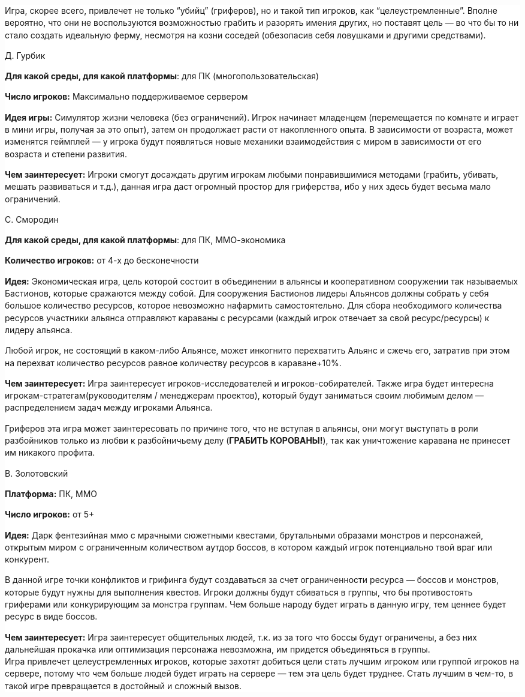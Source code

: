 Игра, скорее всего, привлечет не только “убийц” (гриферов), но и такой тип игроков, как “целеустремленные”. Вполне вероятно, что они не воспользуются возможностью грабить и разорять имения других, но поставят цель — во что бы то ни стало создать идеальную ферму, несмотря на козни соседей (обезопасив себя ловушками и другими средствами).

Д. Гурбик

**Для какой среды, для какой платформы**: для ПК (многопользовательская)

**Число игроков:** Максимально поддерживаемое сервером

**Идея игры:** Симулятор жизни человека (без ограничений). Игрок начинает младенцем (перемещается по комнате и играет в мини игры, получая за это опыт), затем он продолжает расти от накопленного опыта. В зависимости от возраста, может изменятся геймплей — у игрока будут появляться новые механики взаимодействия с миром в зависимости от его возраста и степени развития.

**Чем заинтересует:** Игроки смогут досаждать другим игрокам любыми понравившимися методами (грабить, убивать, мешать развиваться и т.д.), данная игра даст огромный простор для гриферства, ибо у них здесь будет весьма мало ограничений.

С. Смородин

**Для какой среды, для какой платформы**: для ПК, ММО-экономика

**Количество игроков:** от 4-х до бесконечности

**Идея:** Экономическая игра, цель которой состоит в объединении в альянсы и кооперативном сооружении так называемых Бастионов, которые сражаются между собой. Для сооружения Бастионов лидеры Альянсов должны собрать у себя большое количество ресурсов, которое невозможно нафармить самостоятельно. Для сбора необходимого количества ресурсов участники альянса отправляют караваны с ресурсами (каждый игрок отвечает за свой ресурс/ресурсы) к лидеру альянса.

Любой игрок, не состоящий в каком-либо Альянсе, может инкогнито перехватить Альянс и сжечь его, затратив при этом на перехват количество ресурсов равное количеству ресурсов в караване+10%.

**Чем заинтересует:** Игра заинтересует игроков-исследователей и игроков-собирателей. Также игра будет интересна игрокам-стратегам(руководителям / менеджерам проектов), который будут заниматься своим любимым делом — распределением задач между игроками Альянса.

Гриферов эта игра может заинтересовать по причине того, что не вступая в альянсы, они могут выступать в роли разбойников только из любви к разбойничьему делу (**ГРАБИТЬ КОРОВАНЫ!**), так как уничтожение каравана не принесет им никакого профита.

В. Золотовский

**Платформа:** ПК, ММО

**Число игроков:** от 5+

**Идея:** Дарк фентезийная ммо с мрачными сюжетными квестами, брутальными образами монстров и персонажей, открытым миром с ограниченным количеством аутдор боссов, в котором каждый игрок потенциально твой враг или конкурент.

В данной игре точки конфликтов и грифинга будут создаваться за счет ограниченности ресурса — боссов и монстров, которые будут нужны для выполнения квестов. Игроки должны будут сбиваться в группы, что бы противостоять гриферами или конкурирующим за монстра группам. Чем больше народу будет играть в данную игру, тем ценнее будет ресурс в виде боссов.

**Чем заинтересует:** Игра заинтересует общительных людей, т.к. из за того что боссы будут ограничены, а без них дальнейшая прокачка или оптимизация персонажа невозможна, им придется объединяться в группы.  
Игра привлечет целеустремленных игроков, которые захотят добиться цели стать лучшим игроком или группой игроков на сервере, потому что чем больше людей будет играть на сервере — тем эта цель будет труднее. Стать лучшим в чем-то, в такой игре превращается в достойный и сложный вызов.
